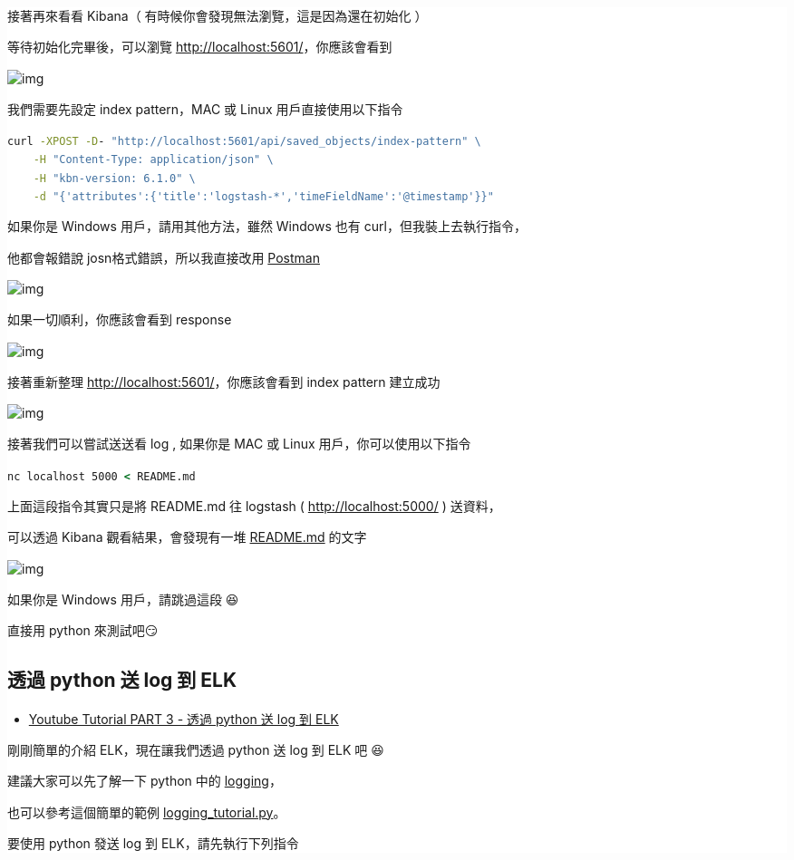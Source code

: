 接著再來看看 Kibana（ 有時候你會發現無法瀏覽，這是因為還在初始化 ）

等待初始化完畢後，可以瀏覽 [http://localhost:5601/](http://localhost:5601/)，你應該會看到

![img](https://i.imgur.com/f9aYPd3.png)

我們需要先設定 index pattern，MAC 或 Linux 用戶直接使用以下指令

```cmd
curl -XPOST -D- "http://localhost:5601/api/saved_objects/index-pattern" \
    -H "Content-Type: application/json" \
    -H "kbn-version: 6.1.0" \
    -d "{'attributes':{'title':'logstash-*','timeFieldName':'@timestamp'}}"
```

如果你是 Windows 用戶，請用其他方法，雖然 Windows 也有 curl，但我裝上去執行指令，

他都會報錯說 josn格式錯誤，所以我直接改用 [Postman](https://www.getpostman.com/)

![img](https://i.imgur.com/lHh7thR.png)

如果一切順利，你應該會看到 response

![img](https://i.imgur.com/ideT84S.png)

接著重新整理 [http://localhost:5601/](http://localhost:5601/)，你應該會看到 index pattern 建立成功

![img](https://i.imgur.com/qB55XQp.png)

接著我們可以嘗試送送看 log , 如果你是 MAC 或 Linux 用戶，你可以使用以下指令

```cmd
nc localhost 5000 < README.md
```

上面這段指令其實只是將 README.md 往 logstash ( [http://localhost:5000/](http://localhost:5000/) ) 送資料，

可以透過 Kibana 觀看結果，會發現有一堆 [README.md](https://github.com/twtrubiks/docker-elk-tutorial/blob/master/README.md) 的文字

![img](https://i.imgur.com/eSdsdcZ.png)

如果你是 Windows 用戶，請跳過這段 :laughing:

直接用 python 來測試吧:smirk:

## 透過 python 送 log 到 ELK

* [Youtube Tutorial PART 3 - 透過 python 送 log 到 ELK](https://youtu.be/EpEJGLzIK6A)

剛剛簡單的介紹 ELK，現在讓我們透過 python 送 log 到 ELK 吧 :satisfied:

建議大家可以先了解一下 python 中的 [logging](https://docs.python.org/3.6/howto/logging.html)，

也可以參考這個簡單的範例 [logging_tutorial.py](https://github.com/twtrubiks/python-notes/blob/master/logging_tutorial.py)。

要使用 python 發送 log 到 ELK，請先執行下列指令
